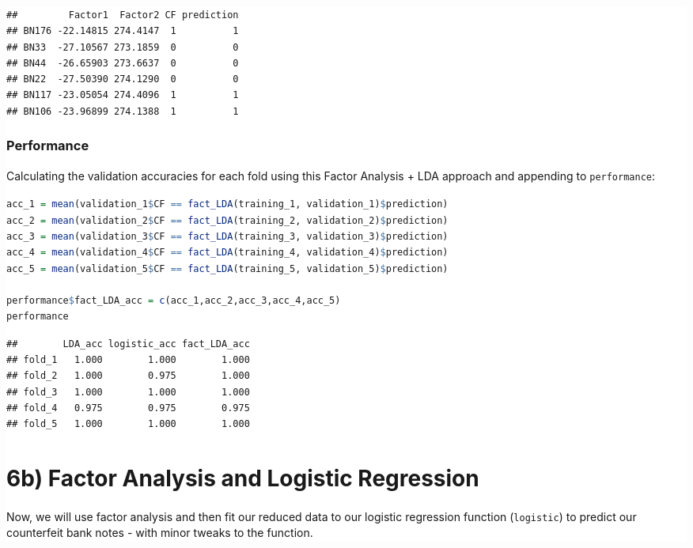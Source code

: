     ##         Factor1  Factor2 CF prediction
    ## BN176 -22.14815 274.4147  1          1
    ## BN33  -27.10567 273.1859  0          0
    ## BN44  -26.65903 273.6637  0          0
    ## BN22  -27.50390 274.1290  0          0
    ## BN117 -23.05054 274.4096  1          1
    ## BN106 -23.96899 274.1388  1          1

### Performance

Calculating the validation accuracies for each fold using this Factor
Analysis + LDA approach and appending to `performance`:

``` r
acc_1 = mean(validation_1$CF == fact_LDA(training_1, validation_1)$prediction)
acc_2 = mean(validation_2$CF == fact_LDA(training_2, validation_2)$prediction)
acc_3 = mean(validation_3$CF == fact_LDA(training_3, validation_3)$prediction)
acc_4 = mean(validation_4$CF == fact_LDA(training_4, validation_4)$prediction)
acc_5 = mean(validation_5$CF == fact_LDA(training_5, validation_5)$prediction)

performance$fact_LDA_acc = c(acc_1,acc_2,acc_3,acc_4,acc_5)
performance
```

    ##        LDA_acc logistic_acc fact_LDA_acc
    ## fold_1   1.000        1.000        1.000
    ## fold_2   1.000        0.975        1.000
    ## fold_3   1.000        1.000        1.000
    ## fold_4   0.975        0.975        0.975
    ## fold_5   1.000        1.000        1.000

# 6b) <a id='Sec 6-3b'>Factor Analysis and Logistic Regression</a>

Now, we will use factor analysis and then fit our reduced data to our
logistic regression function (`logistic`) to predict our counterfeit
bank notes - with minor tweaks to the function.

